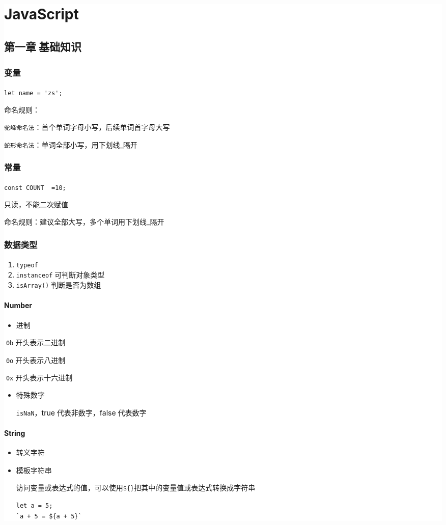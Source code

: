 # JavaScript

## 第一章 基础知识

### 变量

```
let name = 'zs';
```

命名规则：

`驼峰命名法`：首个单词字母小写，后续单词首字母大写

`蛇形命名法`：单词全部小写，用下划线_隔开

### 常量

```
const COUNT  =10;
```

只读，不能二次赋值

命名规则：建议全部大写，多个单词用下划线_隔开

### 数据类型

1. `typeof`
2. `instanceof` 可判断对象类型
3. `isArray()` 判断是否为数组

#### Number

- 进制

​	`0b` 开头表示二进制

​	`0o` 开头表示八进制

​	`0x` 开头表示十六进制

- 特殊数字

  `isNaN`，true 代表非数字，false 代表数字

#### String

- 转义字符

- 模板字符串

  访问变量或表达式的值，可以使用`${}`把其中的变量值或表达式转换成字符串

  ```
  let a = 5;
  `a + 5 = ${a + 5}`
  ```
